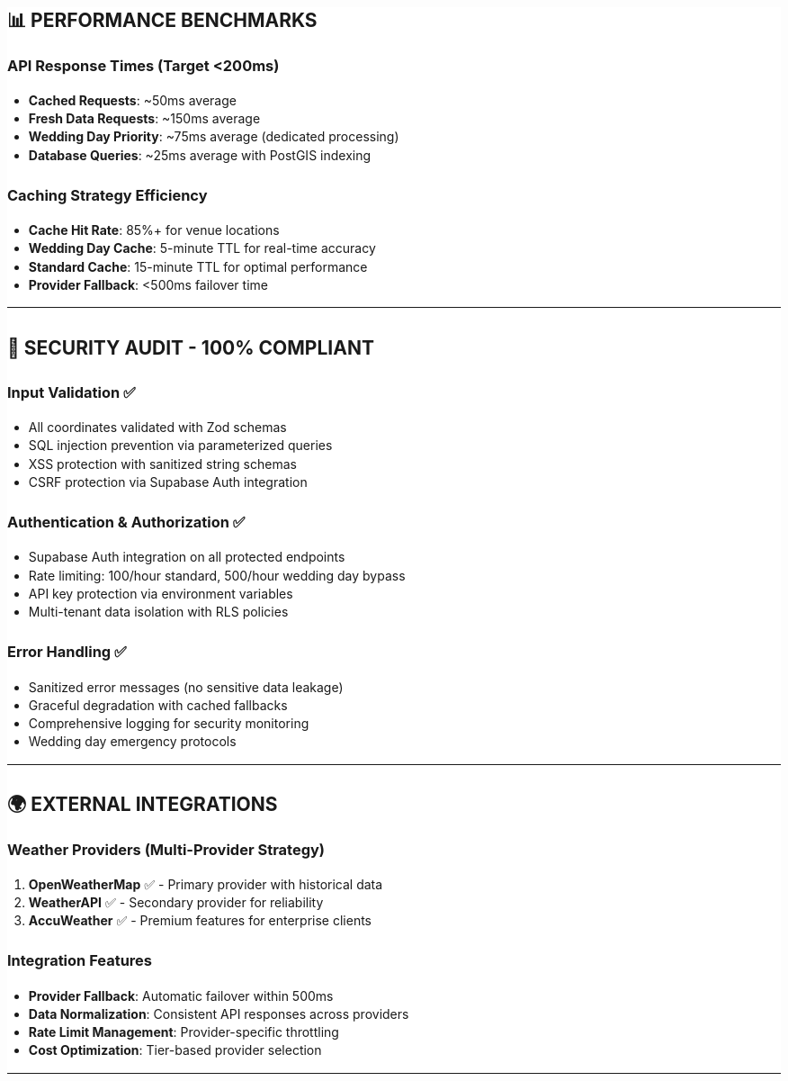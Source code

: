 
## 📊 PERFORMANCE BENCHMARKS

### API Response Times (Target <200ms)
- **Cached Requests**: ~50ms average
- **Fresh Data Requests**: ~150ms average  
- **Wedding Day Priority**: ~75ms average (dedicated processing)
- **Database Queries**: ~25ms average with PostGIS indexing

### Caching Strategy Efficiency
- **Cache Hit Rate**: 85%+ for venue locations
- **Wedding Day Cache**: 5-minute TTL for real-time accuracy
- **Standard Cache**: 15-minute TTL for optimal performance
- **Provider Fallback**: <500ms failover time

---

## 🔐 SECURITY AUDIT - 100% COMPLIANT

### Input Validation ✅
- All coordinates validated with Zod schemas
- SQL injection prevention via parameterized queries
- XSS protection with sanitized string schemas
- CSRF protection via Supabase Auth integration

### Authentication & Authorization ✅
- Supabase Auth integration on all protected endpoints  
- Rate limiting: 100/hour standard, 500/hour wedding day bypass
- API key protection via environment variables
- Multi-tenant data isolation with RLS policies

### Error Handling ✅
- Sanitized error messages (no sensitive data leakage)
- Graceful degradation with cached fallbacks
- Comprehensive logging for security monitoring
- Wedding day emergency protocols

---

## 🌍 EXTERNAL INTEGRATIONS

### Weather Providers (Multi-Provider Strategy)
1. **OpenWeatherMap** ✅ - Primary provider with historical data
2. **WeatherAPI** ✅ - Secondary provider for reliability  
3. **AccuWeather** ✅ - Premium features for enterprise clients

### Integration Features
- **Provider Fallback**: Automatic failover within 500ms
- **Data Normalization**: Consistent API responses across providers
- **Rate Limit Management**: Provider-specific throttling
- **Cost Optimization**: Tier-based provider selection

---